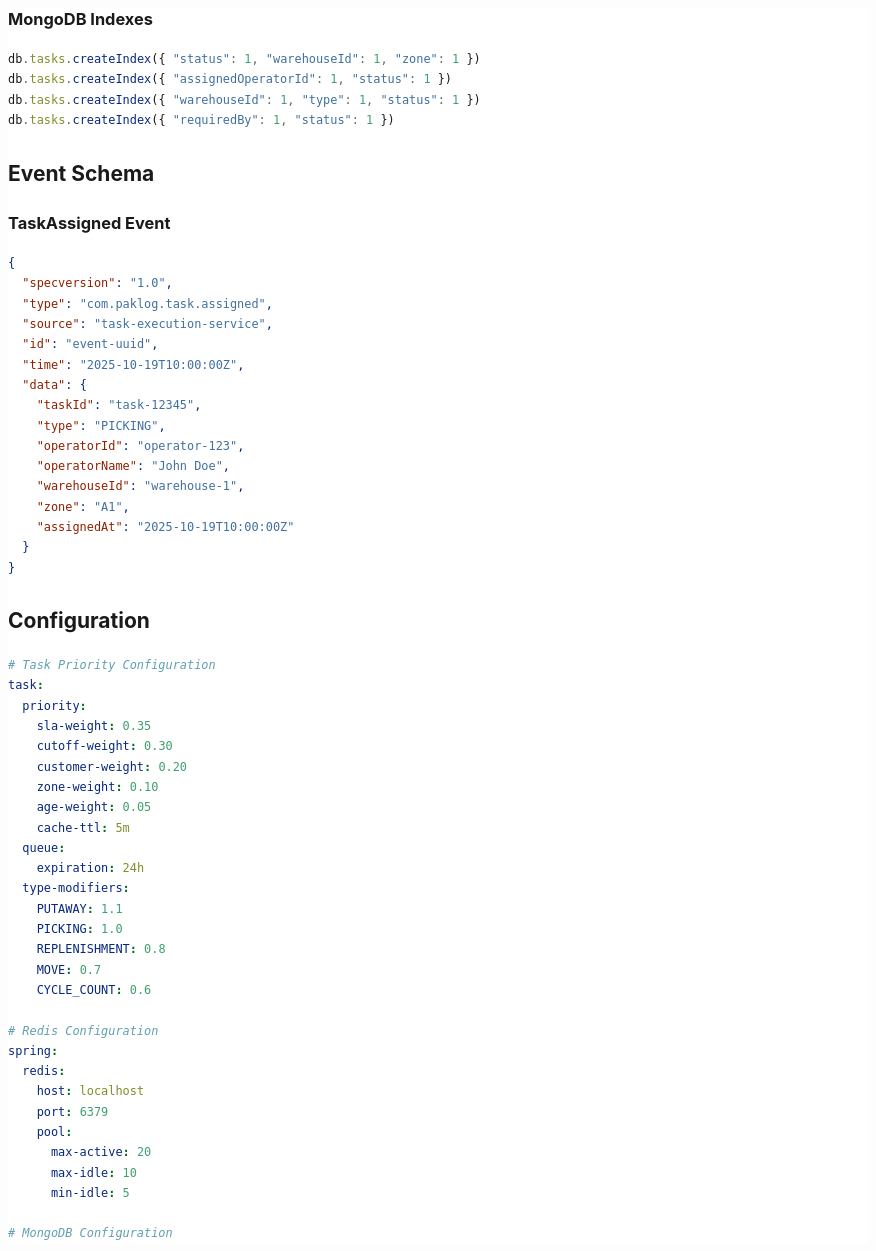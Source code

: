 ### MongoDB Indexes

```javascript
db.tasks.createIndex({ "status": 1, "warehouseId": 1, "zone": 1 })
db.tasks.createIndex({ "assignedOperatorId": 1, "status": 1 })
db.tasks.createIndex({ "warehouseId": 1, "type": 1, "status": 1 })
db.tasks.createIndex({ "requiredBy": 1, "status": 1 })
```

## Event Schema

### TaskAssigned Event

```json
{
  "specversion": "1.0",
  "type": "com.paklog.task.assigned",
  "source": "task-execution-service",
  "id": "event-uuid",
  "time": "2025-10-19T10:00:00Z",
  "data": {
    "taskId": "task-12345",
    "type": "PICKING",
    "operatorId": "operator-123",
    "operatorName": "John Doe",
    "warehouseId": "warehouse-1",
    "zone": "A1",
    "assignedAt": "2025-10-19T10:00:00Z"
  }
}
```

## Configuration

```yaml
# Task Priority Configuration
task:
  priority:
    sla-weight: 0.35
    cutoff-weight: 0.30
    customer-weight: 0.20
    zone-weight: 0.10
    age-weight: 0.05
    cache-ttl: 5m
  queue:
    expiration: 24h
  type-modifiers:
    PUTAWAY: 1.1
    PICKING: 1.0
    REPLENISHMENT: 0.8
    MOVE: 0.7
    CYCLE_COUNT: 0.6

# Redis Configuration
spring:
  redis:
    host: localhost
    port: 6379
    pool:
      max-active: 20
      max-idle: 10
      min-idle: 5

# MongoDB Configuration
```